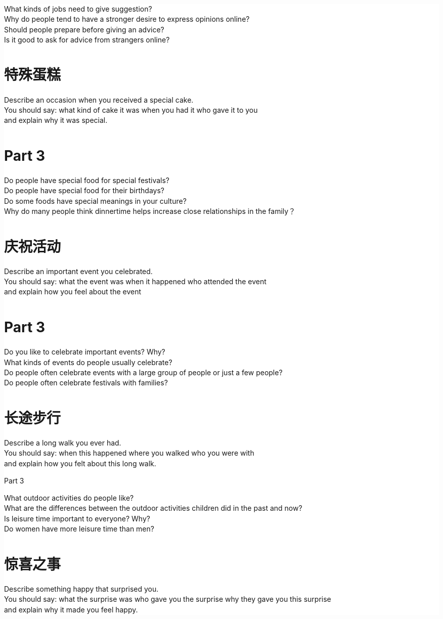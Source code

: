 What kinds of jobs need to give suggestion?   
Why do people tend to have a stronger desire to express opinions online?   
Should people prepare before giving an advice?   
Is it good to ask for advice from strangers online?  

# 特殊蛋糕  

Describe an occasion when you received a special cake.   
You should say: what kind of cake it was when you had it who gave it to you   
and explain why it was special.  

# Part 3  

Do people have special food for special festivals?   
Do people have special food for their birthdays?   
Do some foods have special meanings in your culture?   
Why do many people think dinnertime helps increase close relationships in the family？  

# 庆祝活动  

Describe an important event you celebrated.   
You should say: what the event was when it happened who attended the event   
and explain how you feel about the event  

# Part 3  

Do you like to celebrate important events? Why?   
What kinds of events do people usually celebrate?   
Do people often celebrate events with a large group of people or just a few people?   
Do people often celebrate festivals with families?  

# 长途步行  

Describe a long walk you ever had.   
You should say: when this happened where you walked who you were with   
and explain how you felt about this long walk.  

Part 3  

What outdoor activities do people like?   
What are the differences between the outdoor activities children did in the past and now?   
Is leisure time important to everyone? Why?   
Do women have more leisure time than men?  

# 惊喜之事  

Describe something happy that surprised you.   
You should say: what the surprise was who gave you the surprise why they gave you this surprise   
and explain why it made you feel happy.  
